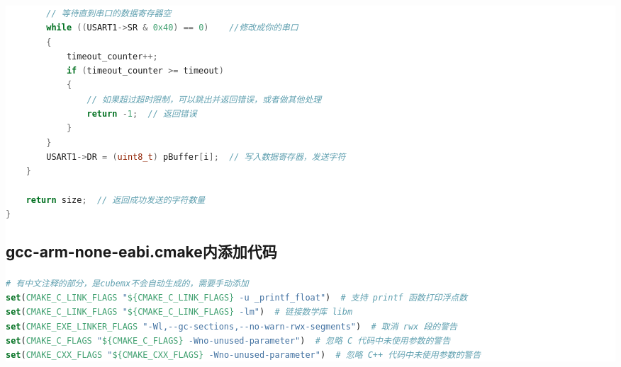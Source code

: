 ```c
        // 等待直到串口的数据寄存器空
        while ((USART1->SR & 0x40) == 0)    //修改成你的串口
        {
            timeout_counter++;
            if (timeout_counter >= timeout)
            {
                // 如果超过超时限制，可以跳出并返回错误，或者做其他处理
                return -1;  // 返回错误
            }
        }
        USART1->DR = (uint8_t) pBuffer[i];  // 写入数据寄存器，发送字符
    }
    
    return size;  // 返回成功发送的字符数量
}
```
## gcc-arm-none-eabi.cmake内添加代码
```cmake
# 有中文注释的部分，是cubemx不会自动生成的，需要手动添加
set(CMAKE_C_LINK_FLAGS "${CMAKE_C_LINK_FLAGS} -u _printf_float")  # 支持 printf 函数打印浮点数
set(CMAKE_C_LINK_FLAGS "${CMAKE_C_LINK_FLAGS} -lm")  # 链接数学库 libm
set(CMAKE_EXE_LINKER_FLAGS "-Wl,--gc-sections,--no-warn-rwx-segments")  # 取消 rwx 段的警告
set(CMAKE_C_FLAGS "${CMAKE_C_FLAGS} -Wno-unused-parameter")  # 忽略 C 代码中未使用参数的警告
set(CMAKE_CXX_FLAGS "${CMAKE_CXX_FLAGS} -Wno-unused-parameter")  # 忽略 C++ 代码中未使用参数的警告

```